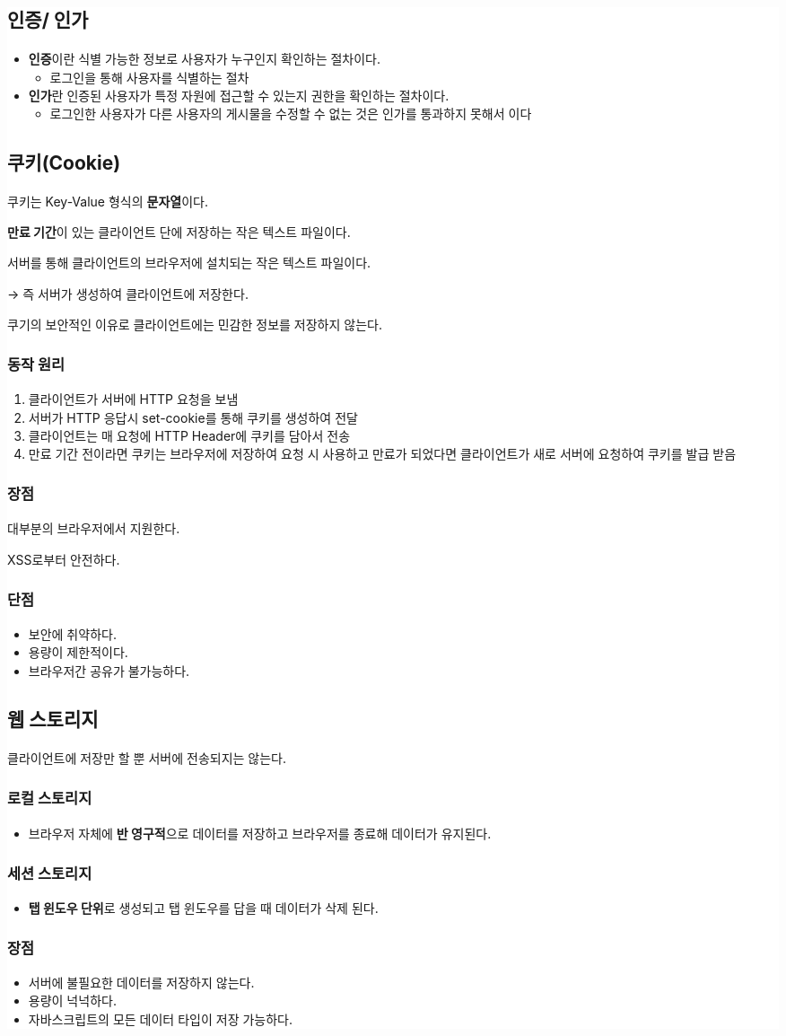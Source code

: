 ## 인증/ 인가

- **인증**이란 식별 가능한 정보로 사용자가 누구인지 확인하는 절차이다.
    - 로그인을 통해 사용자를 식별하는 절차
- **인가**란 인증된 사용자가 특정 자원에 접근할 수 있는지 권한을 확인하는 절차이다.
    - 로그인한 사용자가 다른 사용자의 게시물을 수정할 수 없는 것은 인가를 통과하지 못해서 이다

## 쿠키(Cookie)

쿠키는 Key-Value 형식의 **문자열**이다.

**만료 기간**이 있는 클라이언트 단에 저장하는 작은 텍스트 파일이다.

서버를 통해 클라이언트의 브라우저에 설치되는 작은 텍스트 파일이다.

→ 즉 서버가 생성하여 클라이언트에 저장한다.

쿠기의 보안적인 이유로 클라이언트에는 민감한 정보를 저장하지 않는다.

### **동작 원리**

1. 클라이언트가 서버에 HTTP 요청을 보냄
2. 서버가 HTTP 응답시 set-cookie를 통해 쿠키를 생성하여 전달
3. 클라이언트는 매 요청에 HTTP Header에 쿠키를 담아서 전송
4. 만료 기간 전이라면 쿠키는 브라우저에 저장하여 요청 시 사용하고 만료가 되었다면 클라이언트가 새로 서버에 요청하여 쿠키를 발급 받음

### 장점

대부분의 브라우저에서 지원한다.

XSS로부터 안전하다.

### **단점**

- 보안에 취약하다.
- 용량이 제한적이다.
- 브라우저간 공유가 불가능하다.

## 웹 스토리지

클라이언트에 저장만 할 뿐 서버에 전송되지는 않는다.

### **로컬 스토리지**

- 브라우저 자체에 **반 영구적**으로 데이터를 저장하고 브라우저를 종료해 데이터가 유지된다.

### **세션 스토리지**

- **탭 윈도우 단위**로 생성되고 탭 윈도우를 답을 때 데이터가 삭제 된다.

### 장점

- 서버에 불필요한 데이터를 저장하지 않는다.
- 용량이 넉넉하다.
- 자바스크립트의 모든 데이터 타입이 저장 가능하다.
